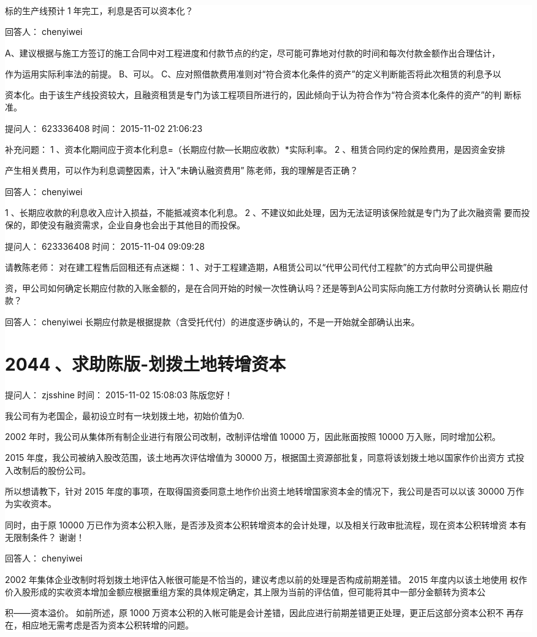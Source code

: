 标的生产线预计 1 年完工，利息是否可以资本化？

回答人： chenyiwei

A、建议根据与施工方签订的施工合同中对工程进度和付款节点的约定，尽可能可靠地对付款的时间和每次付款金额作出合理估计，

作为运用实际利率法的前提。 B、可以。 C、应对照借款费用准则对“符合资本化条件的资产”的定义判断能否将此次租赁的利息予以

资本化。由于该生产线投资较大，且融资租赁是专门为该工程项目所进行的，因此倾向于认为符合作为“符合资本化条件的资产”的判
断标准。


提问人： 623336408 时间： 2015-11-02 21:06:23

补充问题： 1 、资本化期间应于资本化利息=（长期应付款—长期应收款）*实际利率。 2 、租赁合同约定的保险费用，是因资金安排

产生相关费用，可以作为利息调整因素，计入“未确认融资费用”
陈老师，我的理解是否正确？

回答人： chenyiwei

1 、长期应收款的利息收入应计入损益，不能抵减资本化利息。 2 、不建议如此处理，因为无法证明该保险就是专门为了此次融资需
要而投保的，即使没有融资需求，企业自身也会出于其他目的而投保。

提问人： 623336408 时间： 2015-11-04 09:09:28

请教陈老师： 对在建工程售后回租还有点迷糊： 1 、对于工程建造期，A租赁公司以“代甲公司代付工程款”的方式向甲公司提供融

资，甲公司如何确定长期应付款的入账金额的，是在合同开始的时候一次性确认吗？还是等到A公司实际向施工方付款时分资确认长
期应付款？

回答人： chenyiwei
长期应付款是根据提款（含受托代付）的进度逐步确认的，不是一开始就全部确认出来。

# 2044 、求助陈版-划拨土地转增资本

提问人： zjsshine 时间： 2015-11-02 15:08:03
陈版您好！

我公司有为老国企，最初设立时有一块划拨土地，初始价值为0.

2002 年时，我公司从集体所有制企业进行有限公司改制，改制评估增值 10000 万，因此账面按照 10000 万入账，同时增加公积。

2015 年度，我公司被纳入股改范围，该土地再次评估增值为 30000 万，根据国土资源部批复，同意将该划拨土地以国家作价出资方
式投入改制后的股份公司。

所以想请教下，针对 2015 年度的事项，在取得国资委同意土地作价出资土地转增国家资本金的情况下，我公司是否可以以该 30000
万作为实收资本。

同时，由于原 10000 万已作为资本公积入账，是否涉及资本公积转增资本的会计处理，以及相关行政审批流程，现在资本公积转增资
本有无限制条件？
谢谢！

回答人： chenyiwei

2002 年集体企业改制时将划拨土地评估入帐很可能是不恰当的，建议考虑以前的处理是否构成前期差错。 2015 年度内以该土地使用
权作价入股形成的实收资本增加金额应根据重组方案的具体规定确定，其上限为当前的评估值，但可能将其中一部分金额转为资本公

积——资本溢价。 如前所述，原 1000 万资本公积的入帐可能是会计差错，因此应进行前期差错更正处理，更正后这部分资本公积不
再存在，相应地无需考虑是否为资本公积转增的问题。
